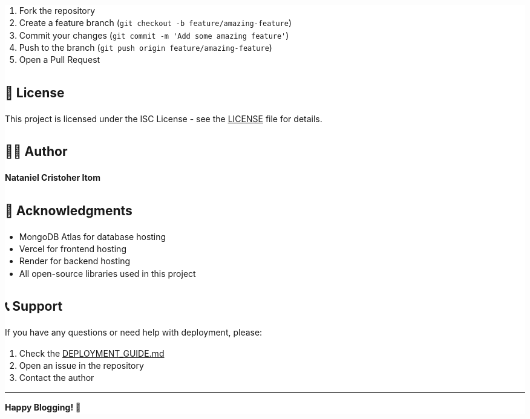1. Fork the repository
2. Create a feature branch (`git checkout -b feature/amazing-feature`)
3. Commit your changes (`git commit -m 'Add some amazing feature'`)
4. Push to the branch (`git push origin feature/amazing-feature`)
5. Open a Pull Request

## 📝 License

This project is licensed under the ISC License - see the [LICENSE](LICENSE) file for details.

## 👨‍💻 Author

**Nataniel Cristoher Itom**

## 🙏 Acknowledgments

- MongoDB Atlas for database hosting
- Vercel for frontend hosting
- Render for backend hosting
- All open-source libraries used in this project

## 📞 Support

If you have any questions or need help with deployment, please:
1. Check the [DEPLOYMENT_GUIDE.md](./DEPLOYMENT_GUIDE.md)
2. Open an issue in the repository
3. Contact the author

---

**Happy Blogging! 🎉**




